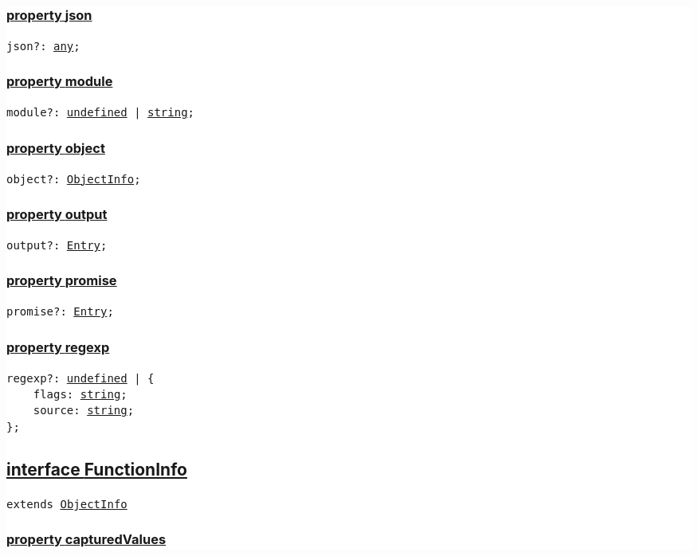 <h3 class="pdoc-member-header" id="Entry-json">
<a class="pdoc-child-name" href="https://github.com/pulumi/pulumi/blob/master/sdk/nodejs/runtime/closure/createClosure.ts#L87">property <b>json</b></a>
</h3>
<div class="pdoc-member-contents" markdown="1">
<pre class="highlight"><span class='kd'></span>json?: <span class='kd'><a href='https://www.typescriptlang.org/docs/handbook/basic-types.html#any'>any</a></span>;</pre>
</div>
<h3 class="pdoc-member-header" id="Entry-module">
<a class="pdoc-child-name" href="https://github.com/pulumi/pulumi/blob/master/sdk/nodejs/runtime/closure/createClosure.ts#L103">property <b>module</b></a>
</h3>
<div class="pdoc-member-contents" markdown="1">
<pre class="highlight"><span class='kd'></span>module?: <span class='kd'><a href='https://developer.mozilla.org/en-US/docs/Web/JavaScript/Reference/Global_Objects/undefined'>undefined</a></span> | <span class='kd'><a href='https://developer.mozilla.org/en-US/docs/Web/JavaScript/Reference/Global_Objects/String'>string</a></span>;</pre>
</div>
<h3 class="pdoc-member-header" id="Entry-object">
<a class="pdoc-child-name" href="https://github.com/pulumi/pulumi/blob/master/sdk/nodejs/runtime/closure/createClosure.ts#L97">property <b>object</b></a>
</h3>
<div class="pdoc-member-contents" markdown="1">
<pre class="highlight"><span class='kd'></span>object?: <a href='#ObjectInfo'>ObjectInfo</a>;</pre>
</div>
<h3 class="pdoc-member-header" id="Entry-output">
<a class="pdoc-child-name" href="https://github.com/pulumi/pulumi/blob/master/sdk/nodejs/runtime/closure/createClosure.ts#L111">property <b>output</b></a>
</h3>
<div class="pdoc-member-contents" markdown="1">
<pre class="highlight"><span class='kd'></span>output?: <a href='#Entry'>Entry</a>;</pre>
</div>
<h3 class="pdoc-member-header" id="Entry-promise">
<a class="pdoc-child-name" href="https://github.com/pulumi/pulumi/blob/master/sdk/nodejs/runtime/closure/createClosure.ts#L107">property <b>promise</b></a>
</h3>
<div class="pdoc-member-contents" markdown="1">
<pre class="highlight"><span class='kd'></span>promise?: <a href='#Entry'>Entry</a>;</pre>
</div>
<h3 class="pdoc-member-header" id="Entry-regexp">
<a class="pdoc-child-name" href="https://github.com/pulumi/pulumi/blob/master/sdk/nodejs/runtime/closure/createClosure.ts#L90">property <b>regexp</b></a>
</h3>
<div class="pdoc-member-contents" markdown="1">
<pre class="highlight"><span class='kd'></span>regexp?: <span class='kd'><a href='https://developer.mozilla.org/en-US/docs/Web/JavaScript/Reference/Global_Objects/undefined'>undefined</a></span> | {
    flags: <span class='kd'><a href='https://developer.mozilla.org/en-US/docs/Web/JavaScript/Reference/Global_Objects/String'>string</a></span>;
    source: <span class='kd'><a href='https://developer.mozilla.org/en-US/docs/Web/JavaScript/Reference/Global_Objects/String'>string</a></span>;
};</pre>
</div>
</div>
<h2 class="pdoc-module-header" id="FunctionInfo">
<a class="pdoc-member-name" href="https://github.com/pulumi/pulumi/blob/master/sdk/nodejs/runtime/closure/createClosure.ts#L38">interface <b>FunctionInfo</b></a>
</h2>
<div class="pdoc-module-contents" markdown="1">
<pre class="highlight"><span class='kd'>extends</span> <a href='#ObjectInfo'>ObjectInfo</a></pre>
<h3 class="pdoc-member-header" id="FunctionInfo-capturedValues">
<a class="pdoc-child-name" href="https://github.com/pulumi/pulumi/blob/master/sdk/nodejs/runtime/closure/createClosure.ts#L43">property <b>capturedValues</b></a>
</h3>
<div class="pdoc-member-contents" markdown="1">